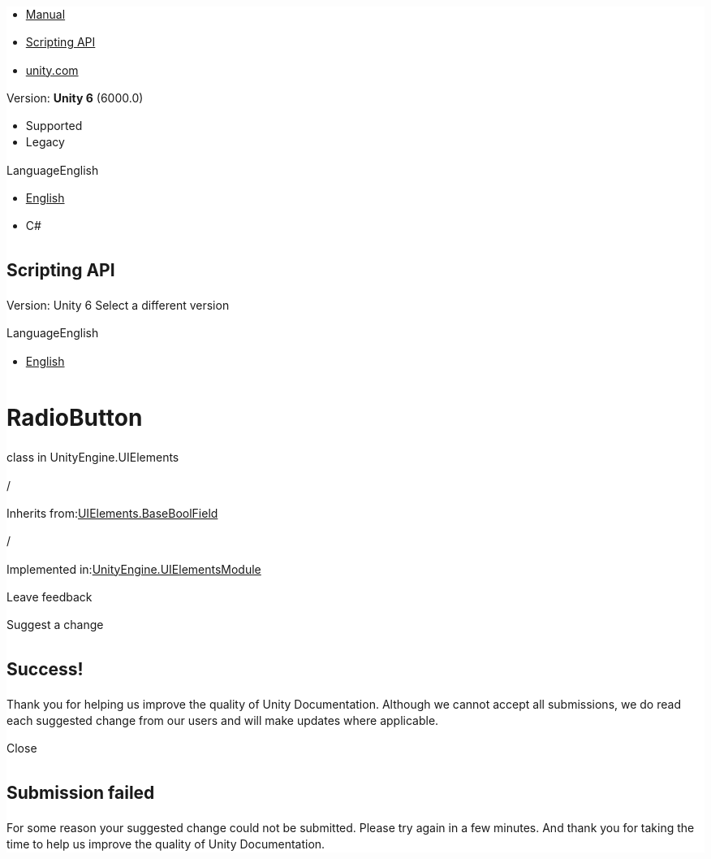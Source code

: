 [ ]()

  * [Manual](../Manual/index.html)
  * [Scripting API](../ScriptReference/index.html)

  * [unity.com](https://unity.com/)

Version: **Unity 6** (6000.0)

  * Supported
  * Legacy

LanguageEnglish

  * [English]()

  * C#

[ ](https://docs.unity3d.com)

## Scripting API

Version: Unity 6 Select a different version

LanguageEnglish

  * [English]()

# RadioButton

class in UnityEngine.UIElements

/

Inherits from:[UIElements.BaseBoolField](UIElements.BaseBoolField.html)

/

Implemented
in:[UnityEngine.UIElementsModule](UnityEngine.UIElementsModule.html)

Leave feedback

Suggest a change

## Success!

Thank you for helping us improve the quality of Unity Documentation. Although
we cannot accept all submissions, we do read each suggested change from our
users and will make updates where applicable.

Close

## Submission failed

For some reason your suggested change could not be submitted. Please <a>try
again</a> in a few minutes. And thank you for taking the time to help us
improve the quality of Unity Documentation.
